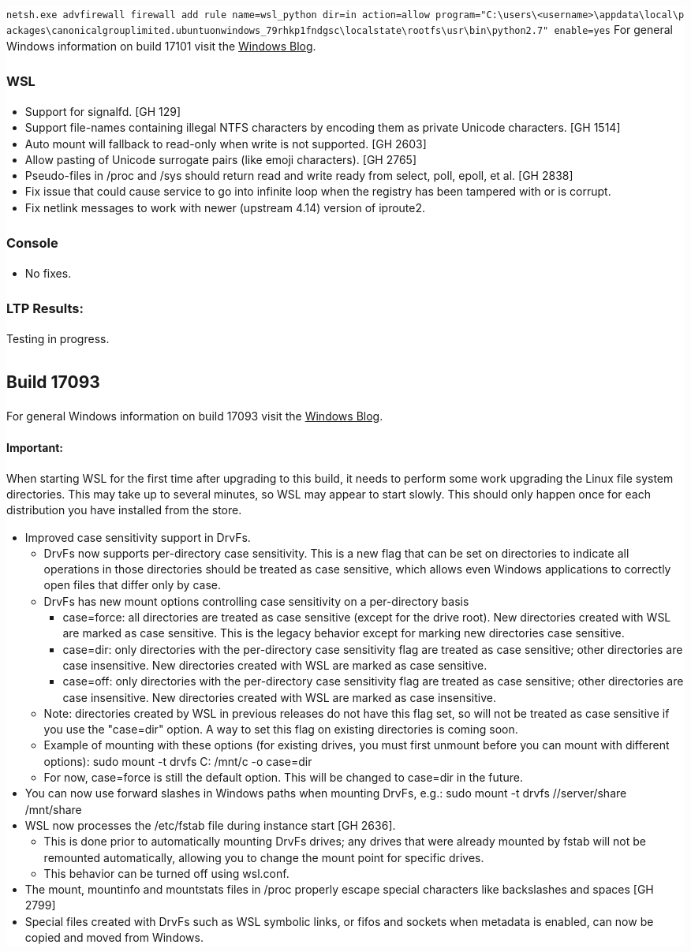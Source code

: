 ```netsh.exe advfirewall firewall add rule name=wsl_python dir=in action=allow program="C:\users\<username>\appdata\local\packages\canonicalgrouplimited.ubuntuonwindows_79rhkp1fndgsc\localstate\rootfs\usr\bin\python2.7" enable=yes```
For general Windows information on build 17101 visit the [Windows Blog](https://blogs.windows.com/windowsexperience/2018/02/14/announcing-windows-10-insider-preview-build-17101-fast-build-17604-skip-ahead/).

### WSL
* Support for signalfd. [GH 129]
* Support file-names containing illegal NTFS characters by encoding them as private Unicode characters. [GH 1514]
* Auto mount will fallback to read-only when write is not supported. [GH 2603]
* Allow pasting of Unicode surrogate pairs (like emoji characters). [GH 2765]
* Pseudo-files in /proc and /sys should return read and write ready from select, poll, epoll, et al. [GH 2838]
* Fix issue that could cause service to go into infinite loop when the registry has been tampered with or is corrupt.
* Fix netlink messages to work with newer (upstream 4.14) version of iproute2.

### Console
* No fixes.

### LTP Results:
Testing in progress.

## Build 17093
For general Windows information on build 17093 visit the [Windows Blog](https://blogs.windows.com/windowsexperience/2018/02/07/announcing-windows-10-insider-preview-build-17093-pc/).

#### Important:
When starting WSL for the first time after upgrading to this build, it needs to perform some work upgrading the Linux file system directories. This may take up to several minutes, so WSL may appear to start slowly. This should only happen once for each distribution you have installed from the store.
* Improved case sensitivity support in DrvFs.
    * DrvFs now supports per-directory case sensitivity. This is a new flag that can be set on directories to indicate all operations in those directories should be treated as case sensitive, which allows even Windows applications to correctly open files that differ only by case.
    * DrvFs has new mount options controlling case sensitivity on a per-directory basis
        * case=force: all directories are treated as case sensitive (except for the drive root). New directories created with WSL are marked as case sensitive. This is the legacy behavior except for marking new directories case sensitive.
        * case=dir: only directories with the per-directory case sensitivity flag are treated as case sensitive; other directories are case insensitive. New directories created with WSL are marked as case sensitive.
        * case=off: only directories with the per-directory case sensitivity flag are treated as case sensitive; other directories are case insensitive. New directories created with WSL are marked as case insensitive.
    * Note: directories created by WSL in previous releases do not have this flag set, so will not be treated as case sensitive if you use the "case=dir" option. A way to set this flag on existing directories is coming soon.
    * Example of mounting with these options (for existing drives, you must first unmount before you can mount with different options): sudo mount -t drvfs C: /mnt/c -o case=dir
    * For now, case=force is still the default option. This will be changed to case=dir in the future.
* You can now use forward slashes in Windows paths when mounting DrvFs, e.g.: sudo mount -t drvfs //server/share /mnt/share
* WSL now processes the /etc/fstab file during instance start [GH 2636].
    * This is done prior to automatically mounting DrvFs drives; any drives that were already mounted by fstab will not be remounted automatically, allowing you to change the mount point for specific drives.
    * This behavior can be turned off using wsl.conf.
* The mount, mountinfo and mountstats files in /proc properly escape special characters like backslashes and spaces [GH 2799]
* Special files created with DrvFs such as WSL symbolic links, or fifos and sockets when metadata is enabled, can now be copied and moved from Windows.
```